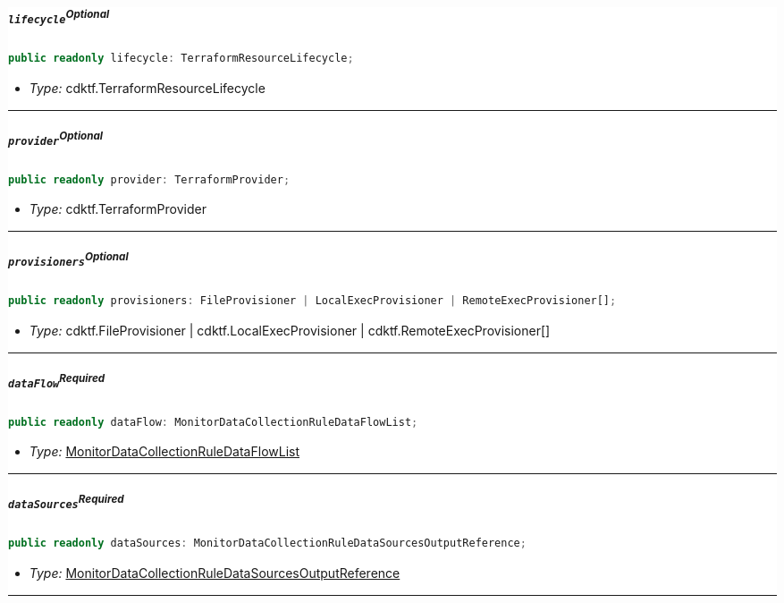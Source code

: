 
##### `lifecycle`<sup>Optional</sup> <a name="lifecycle" id="@cdktf/provider-azurerm.monitorDataCollectionRule.MonitorDataCollectionRule.property.lifecycle"></a>

```typescript
public readonly lifecycle: TerraformResourceLifecycle;
```

- *Type:* cdktf.TerraformResourceLifecycle

---

##### `provider`<sup>Optional</sup> <a name="provider" id="@cdktf/provider-azurerm.monitorDataCollectionRule.MonitorDataCollectionRule.property.provider"></a>

```typescript
public readonly provider: TerraformProvider;
```

- *Type:* cdktf.TerraformProvider

---

##### `provisioners`<sup>Optional</sup> <a name="provisioners" id="@cdktf/provider-azurerm.monitorDataCollectionRule.MonitorDataCollectionRule.property.provisioners"></a>

```typescript
public readonly provisioners: FileProvisioner | LocalExecProvisioner | RemoteExecProvisioner[];
```

- *Type:* cdktf.FileProvisioner | cdktf.LocalExecProvisioner | cdktf.RemoteExecProvisioner[]

---

##### `dataFlow`<sup>Required</sup> <a name="dataFlow" id="@cdktf/provider-azurerm.monitorDataCollectionRule.MonitorDataCollectionRule.property.dataFlow"></a>

```typescript
public readonly dataFlow: MonitorDataCollectionRuleDataFlowList;
```

- *Type:* <a href="#@cdktf/provider-azurerm.monitorDataCollectionRule.MonitorDataCollectionRuleDataFlowList">MonitorDataCollectionRuleDataFlowList</a>

---

##### `dataSources`<sup>Required</sup> <a name="dataSources" id="@cdktf/provider-azurerm.monitorDataCollectionRule.MonitorDataCollectionRule.property.dataSources"></a>

```typescript
public readonly dataSources: MonitorDataCollectionRuleDataSourcesOutputReference;
```

- *Type:* <a href="#@cdktf/provider-azurerm.monitorDataCollectionRule.MonitorDataCollectionRuleDataSourcesOutputReference">MonitorDataCollectionRuleDataSourcesOutputReference</a>

---